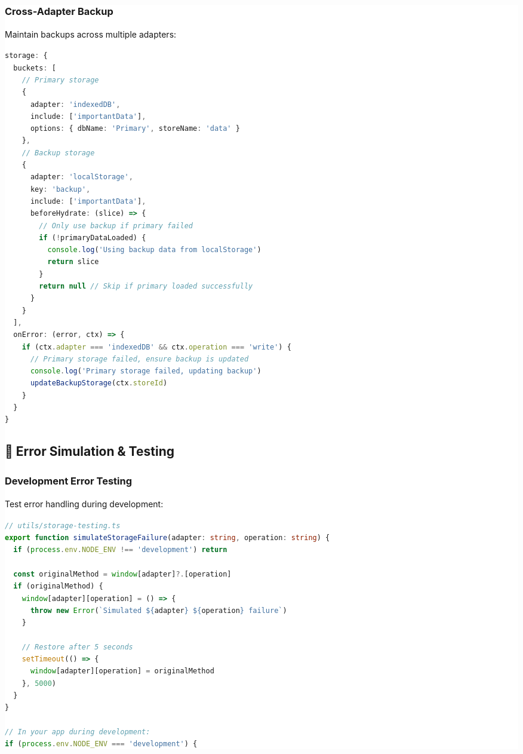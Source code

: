### Cross-Adapter Backup

Maintain backups across multiple adapters:

```typescript
storage: {
  buckets: [
    // Primary storage
    {
      adapter: 'indexedDB',
      include: ['importantData'],
      options: { dbName: 'Primary', storeName: 'data' }
    },
    // Backup storage
    {
      adapter: 'localStorage',
      key: 'backup',
      include: ['importantData'],
      beforeHydrate: (slice) => {
        // Only use backup if primary failed
        if (!primaryDataLoaded) {
          console.log('Using backup data from localStorage')
          return slice
        }
        return null // Skip if primary loaded successfully
      }
    }
  ],
  onError: (error, ctx) => {
    if (ctx.adapter === 'indexedDB' && ctx.operation === 'write') {
      // Primary storage failed, ensure backup is updated
      console.log('Primary storage failed, updating backup')
      updateBackupStorage(ctx.storeId)
    }
  }
}
```

## 🧪 Error Simulation & Testing

### Development Error Testing

Test error handling during development:

```typescript
// utils/storage-testing.ts
export function simulateStorageFailure(adapter: string, operation: string) {
  if (process.env.NODE_ENV !== 'development') return
  
  const originalMethod = window[adapter]?.[operation]
  if (originalMethod) {
    window[adapter][operation] = () => {
      throw new Error(`Simulated ${adapter} ${operation} failure`)
    }
    
    // Restore after 5 seconds
    setTimeout(() => {
      window[adapter][operation] = originalMethod
    }, 5000)
  }
}

// In your app during development:
if (process.env.NODE_ENV === 'development') {
```